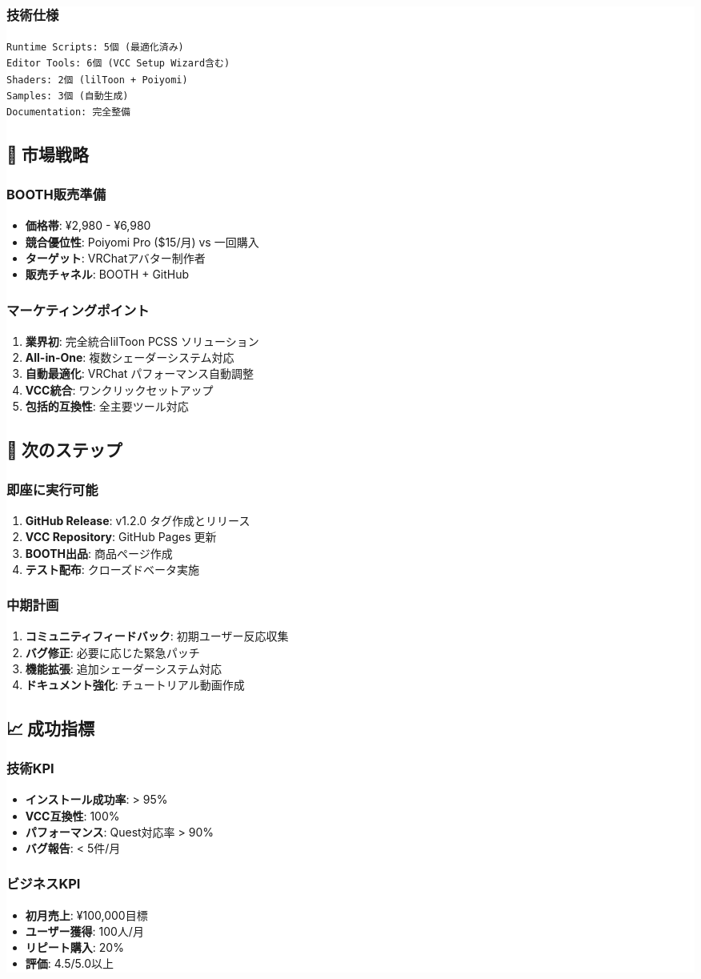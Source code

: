 ### 技術仕様
```
Runtime Scripts: 5個 (最適化済み)
Editor Tools: 6個 (VCC Setup Wizard含む)  
Shaders: 2個 (lilToon + Poiyomi)
Samples: 3個 (自動生成)
Documentation: 完全整備
```

## 🎯 市場戦略

### BOOTH販売準備
- **価格帯**: ¥2,980 - ¥6,980
- **競合優位性**: Poiyomi Pro ($15/月) vs 一回購入
- **ターゲット**: VRChatアバター制作者
- **販売チャネル**: BOOTH + GitHub

### マーケティングポイント
1. **業界初**: 完全統合lilToon PCSS ソリューション
2. **All-in-One**: 複数シェーダーシステム対応
3. **自動最適化**: VRChat パフォーマンス自動調整
4. **VCC統合**: ワンクリックセットアップ
5. **包括的互換性**: 全主要ツール対応

## 🔄 次のステップ

### 即座に実行可能
1. **GitHub Release**: v1.2.0 タグ作成とリリース
2. **VCC Repository**: GitHub Pages 更新
3. **BOOTH出品**: 商品ページ作成
4. **テスト配布**: クローズドベータ実施

### 中期計画
1. **コミュニティフィードバック**: 初期ユーザー反応収集
2. **バグ修正**: 必要に応じた緊急パッチ
3. **機能拡張**: 追加シェーダーシステム対応
4. **ドキュメント強化**: チュートリアル動画作成

## 📈 成功指標

### 技術KPI
- **インストール成功率**: > 95%
- **VCC互換性**: 100%
- **パフォーマンス**: Quest対応率 > 90%
- **バグ報告**: < 5件/月

### ビジネスKPI  
- **初月売上**: ¥100,000目標
- **ユーザー獲得**: 100人/月
- **リピート購入**: 20%
- **評価**: 4.5/5.0以上
